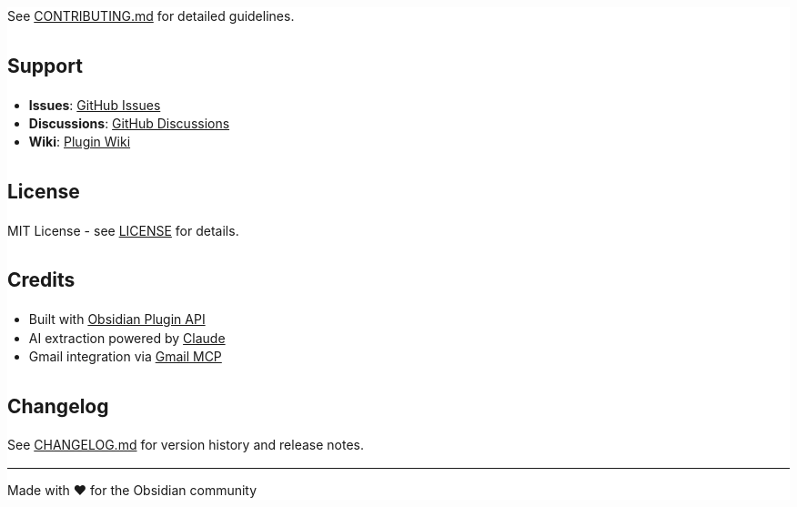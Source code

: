 See [CONTRIBUTING.md](CONTRIBUTING.md) for detailed guidelines.

## Support

- **Issues**: [GitHub Issues](https://github.com/yourusername/TasksAgent/issues)
- **Discussions**: [GitHub Discussions](https://github.com/yourusername/TasksAgent/discussions)
- **Wiki**: [Plugin Wiki](https://github.com/yourusername/TasksAgent/wiki)

## License

MIT License - see [LICENSE](LICENSE) for details.

## Credits

- Built with [Obsidian Plugin API](https://github.com/obsidianmd/obsidian-api)
- AI extraction powered by [Claude](https://www.anthropic.com/claude)
- Gmail integration via [Gmail MCP](https://github.com/gongrzhe/server-gmail-autoauth-mcp)

## Changelog

See [CHANGELOG.md](CHANGELOG.md) for version history and release notes.

---

Made with ❤️ for the Obsidian community